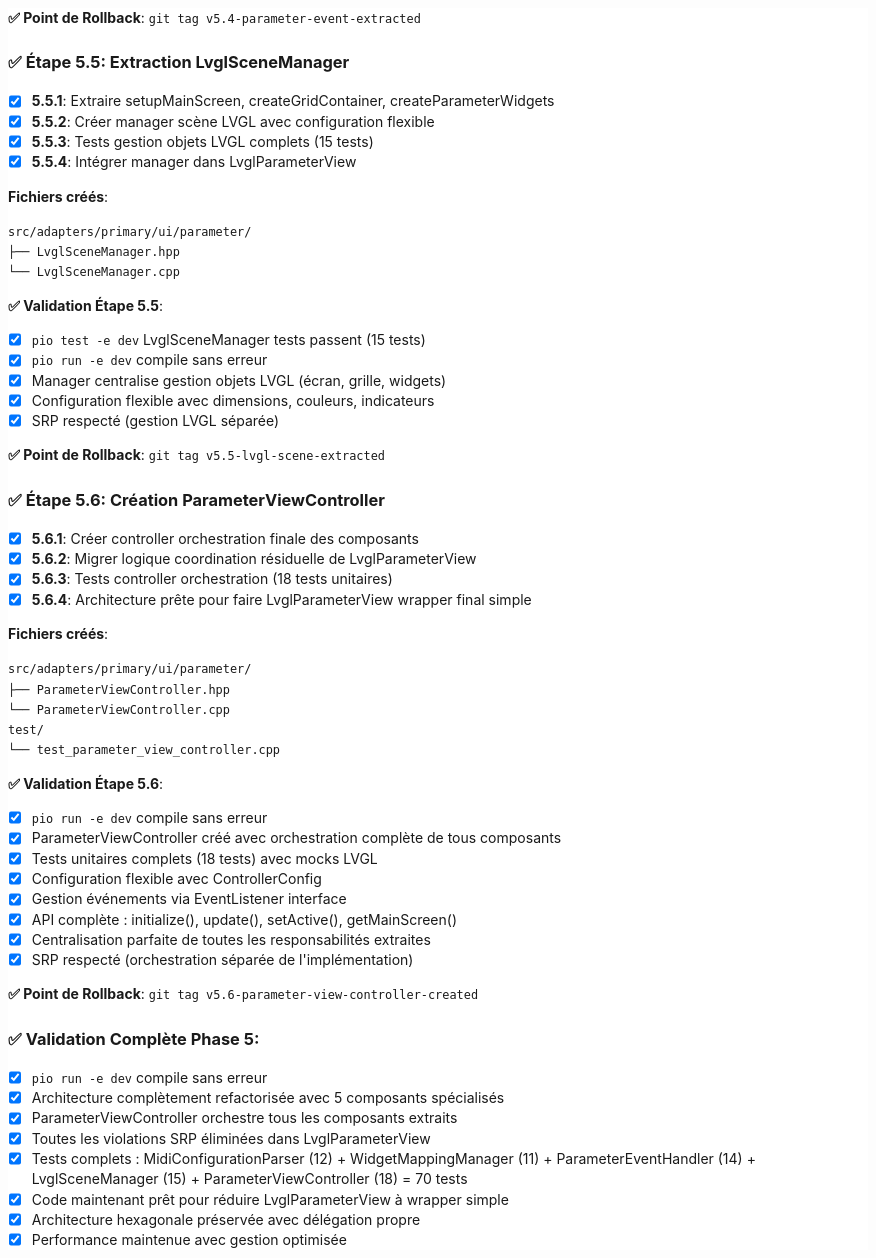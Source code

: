 **✅ Point de Rollback**: `git tag v5.4-parameter-event-extracted`

### **✅ Étape 5.5: Extraction LvglSceneManager**
- [x] **5.5.1**: Extraire setupMainScreen, createGridContainer, createParameterWidgets
- [x] **5.5.2**: Créer manager scène LVGL avec configuration flexible
- [x] **5.5.3**: Tests gestion objets LVGL complets (15 tests)
- [x] **5.5.4**: Intégrer manager dans LvglParameterView

**Fichiers créés**:
```
src/adapters/primary/ui/parameter/
├── LvglSceneManager.hpp
└── LvglSceneManager.cpp
```

**✅ Validation Étape 5.5**:
- [x] `pio test -e dev` LvglSceneManager tests passent (15 tests)
- [x] `pio run -e dev` compile sans erreur
- [x] Manager centralise gestion objets LVGL (écran, grille, widgets)
- [x] Configuration flexible avec dimensions, couleurs, indicateurs
- [x] SRP respecté (gestion LVGL séparée)

**✅ Point de Rollback**: `git tag v5.5-lvgl-scene-extracted`

### **✅ Étape 5.6: Création ParameterViewController**
- [x] **5.6.1**: Créer controller orchestration finale des composants
- [x] **5.6.2**: Migrer logique coordination résiduelle de LvglParameterView
- [x] **5.6.3**: Tests controller orchestration (18 tests unitaires)
- [x] **5.6.4**: Architecture prête pour faire LvglParameterView wrapper final simple

**Fichiers créés**:
```
src/adapters/primary/ui/parameter/
├── ParameterViewController.hpp
└── ParameterViewController.cpp
test/
└── test_parameter_view_controller.cpp
```

**✅ Validation Étape 5.6**:
- [x] `pio run -e dev` compile sans erreur
- [x] ParameterViewController créé avec orchestration complète de tous composants
- [x] Tests unitaires complets (18 tests) avec mocks LVGL
- [x] Configuration flexible avec ControllerConfig
- [x] Gestion événements via EventListener interface
- [x] API complète : initialize(), update(), setActive(), getMainScreen()
- [x] Centralisation parfaite de toutes les responsabilités extraites
- [x] SRP respecté (orchestration séparée de l'implémentation)

**✅ Point de Rollback**: `git tag v5.6-parameter-view-controller-created`

### **✅ Validation Complète Phase 5**:
- [x] `pio run -e dev` compile sans erreur
- [x] Architecture complètement refactorisée avec 5 composants spécialisés
- [x] ParameterViewController orchestre tous les composants extraits
- [x] Toutes les violations SRP éliminées dans LvglParameterView
- [x] Tests complets : MidiConfigurationParser (12) + WidgetMappingManager (11) + ParameterEventHandler (14) + LvglSceneManager (15) + ParameterViewController (18) = 70 tests
- [x] Code maintenant prêt pour réduire LvglParameterView à wrapper simple
- [x] Architecture hexagonale préservée avec délégation propre
- [x] Performance maintenue avec gestion optimisée
